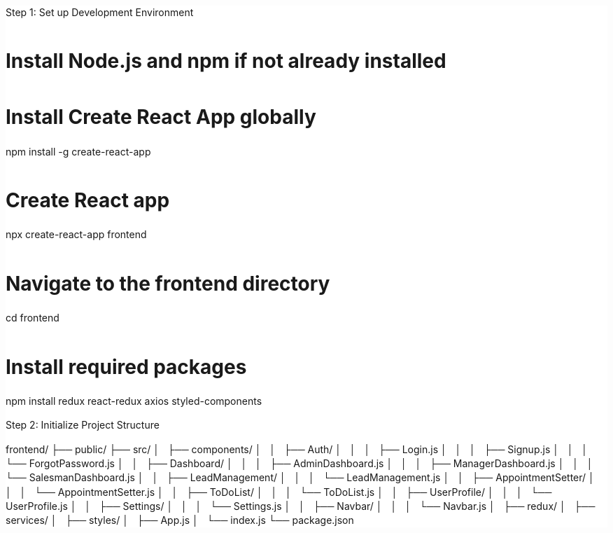 
Step 1: Set up Development Environment




# Install Node.js and npm if not already installed
# Install Create React App globally
npm install -g create-react-app




# Create React app
npx create-react-app frontend




# Navigate to the frontend directory
cd frontend




# Install required packages
npm install redux react-redux axios styled-components




Step 2: Initialize Project Structure




frontend/
├── public/
├── src/
│   ├── components/
│   │   ├── Auth/
│   │   │   ├── Login.js
│   │   │   ├── Signup.js
│   │   │   └── ForgotPassword.js
│   │   ├── Dashboard/
│   │   │   ├── AdminDashboard.js
│   │   │   ├── ManagerDashboard.js
│   │   │   └── SalesmanDashboard.js
│   │   ├── LeadManagement/
│   │   │   └── LeadManagement.js
│   │   ├── AppointmentSetter/
│   │   │   └── AppointmentSetter.js
│   │   ├── ToDoList/
│   │   │   └── ToDoList.js
│   │   ├── UserProfile/
│   │   │   └── UserProfile.js
│   │   ├── Settings/
│   │   │   └── Settings.js
│   │   ├── Navbar/
│   │   │   └── Navbar.js
│   ├── redux/
│   ├── services/
│   ├── styles/
│   ├── App.js
│   └── index.js
└── package.json
